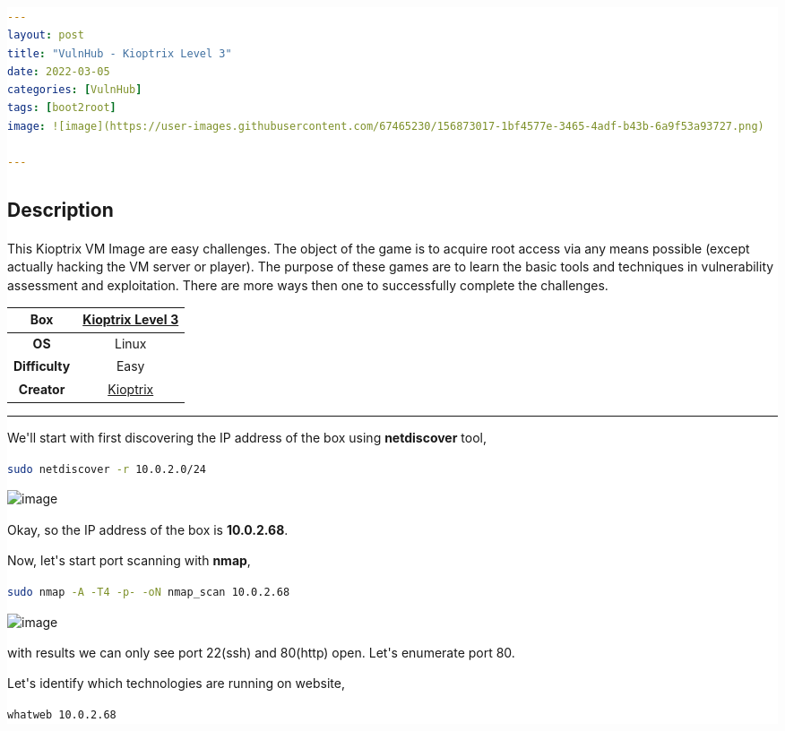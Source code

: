 ```yaml
---
layout: post
title: "VulnHub - Kioptrix Level 3"
date: 2022-03-05
categories: [VulnHub]
tags: [boot2root]
image: ![image](https://user-images.githubusercontent.com/67465230/156873017-1bf4577e-3465-4adf-b43b-6a9f53a93727.png)

---
```


## Description

This Kioptrix VM Image are easy challenges. The object of the game is to acquire root access via any means possible (except actually hacking the VM server or player). The purpose of these games are to learn the basic tools and techniques in vulnerability assessment and exploitation. There are more ways then one to successfully complete the challenges. 

|**Box**|[Kioptrix Level 3](https://www.vulnhub.com/entry/kioptrix-level-12-3,24/)|
|:---:|:---:|
|**OS**|Linux|
|**Difficulty**|Easy|
|**Creator**|[Kioptrix](https://www.vulnhub.com/author/kioptrix,8/)|

---

We'll start with first discovering the IP address of the box using **netdiscover** tool,

```bash
sudo netdiscover -r 10.0.2.0/24
```

![image](https://user-images.githubusercontent.com/67465230/156873616-b359f212-d68d-4676-b0c6-e4febc51afc8.png)

Okay, so the IP address of the box is **10.0.2.68**.

Now, let's start port scanning with **nmap**,

```bash
sudo nmap -A -T4 -p- -oN nmap_scan 10.0.2.68
```

![image](https://user-images.githubusercontent.com/67465230/156873944-f38c00d1-9c69-4153-9304-e70d668d279f.png)

with results we can only see port 22(ssh) and 80(http) open. Let's enumerate port 80.

Let's identify which technologies are running on website,

```bash
whatweb 10.0.2.68
```
